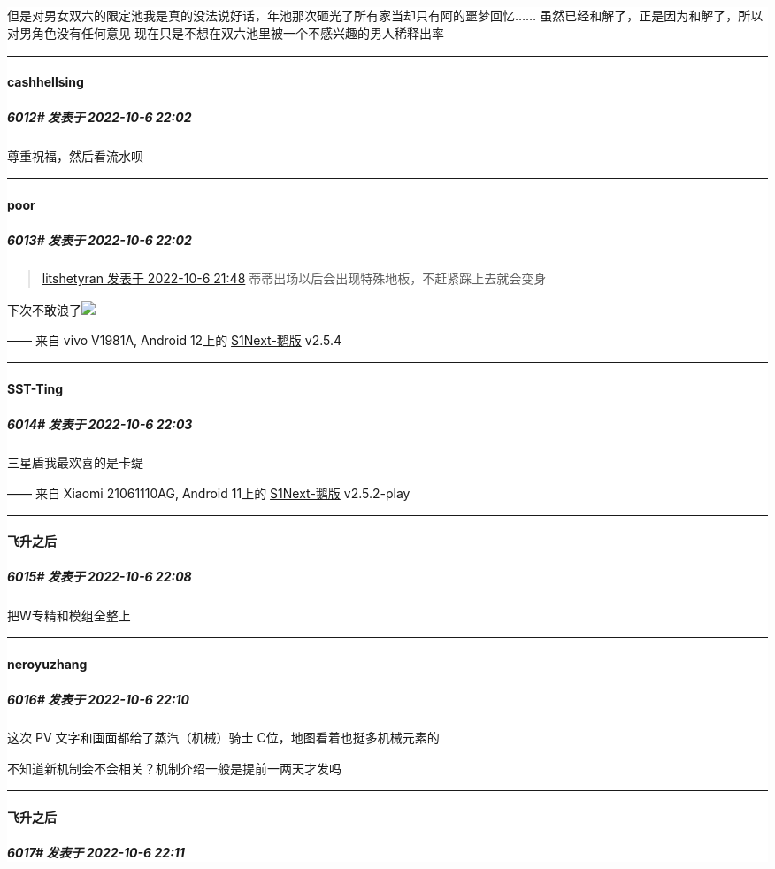 但是对男女双六的限定池我是真的没法说好话，年池那次砸光了所有家当却只有阿的噩梦回忆……
虽然已经和解了，正是因为和解了，所以对男角色没有任何意见
现在只是不想在双六池里被一个不感兴趣的男人稀释出率

*****

####  cashhellsing  
##### 6012#       发表于 2022-10-6 22:02

尊重祝福，然后看流水呗

*****

####  poor  
##### 6013#       发表于 2022-10-6 22:02

<blockquote><a href="httphttps://bbs.saraba1st.com/2b/forum.php?mod=redirect&amp;goto=findpost&amp;pid=57786340&amp;ptid=2091574" target="_blank">litshetyran 发表于 2022-10-6 21:48</a>
蒂蒂出场以后会出现特殊地板，不赶紧踩上去就会变身</blockquote>
下次不敢浪了<img src="https://static.saraba1st.com/image/smiley/face2017/018.png" referrerpolicy="no-referrer">

—— 来自 vivo V1981A, Android 12上的 [S1Next-鹅版](https://github.com/ykrank/S1-Next/releases) v2.5.4

*****

####  SST-Ting  
##### 6014#       发表于 2022-10-6 22:03

三星盾我最欢喜的是卡缇

—— 来自 Xiaomi 21061110AG, Android 11上的 [S1Next-鹅版](https://github.com/ykrank/S1-Next/releases) v2.5.2-play

*****

####  飞升之后  
##### 6015#       发表于 2022-10-6 22:08

把W专精和模组全整上



*****

####  neroyuzhang  
##### 6016#       发表于 2022-10-6 22:10

这次 PV 文字和画面都给了蒸汽（机械）骑士 C位，地图看着也挺多机械元素的

不知道新机制会不会相关？机制介绍一般是提前一两天才发吗

*****

####  飞升之后  
##### 6017#       发表于 2022-10-6 22:11
